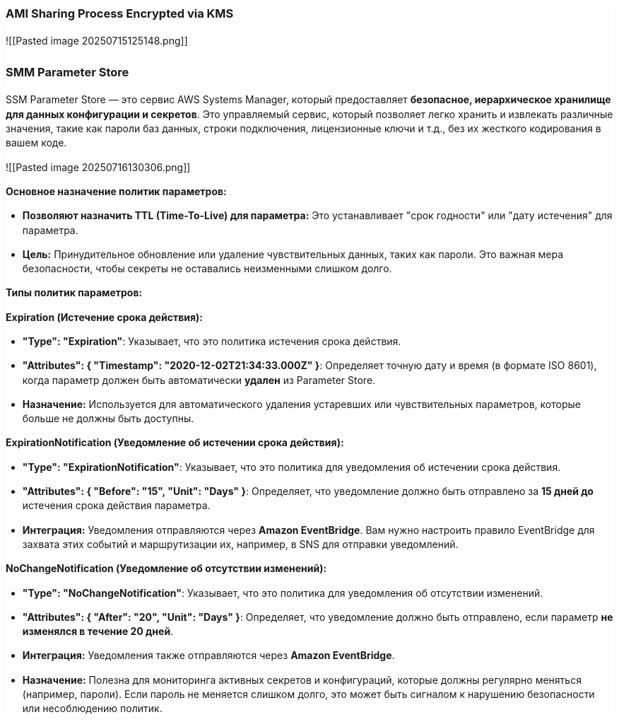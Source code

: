 ### **AMI Sharing Process Encrypted via KMS**

![[Pasted image 20250715125148.png]]


### **SMM Parameter Store**

SSM Parameter Store — это сервис AWS Systems Manager, который предоставляет **безопасное, иерархическое хранилище для данных конфигурации и секретов**. Это управляемый сервис, который позволяет легко хранить и извлекать различные значения, такие как пароли баз данных, строки подключения, лицензионные ключи и т.д., без их жесткого кодирования в вашем коде.

![[Pasted image 20250716130306.png]]

**Основное назначение политик параметров:**

- **Позволяют назначить TTL (Time-To-Live) для параметра:** Это устанавливает "срок годности" или "дату истечения" для параметра.
    
- **Цель:** Принудительное обновление или удаление чувствительных данных, таких как пароли. Это важная мера безопасности, чтобы секреты не оставались неизменными слишком долго.

**Типы политик параметров:**

**Expiration (Истечение срока действия):**

- **"Type": "Expiration"**: Указывает, что это политика истечения срока действия.
    
- **"Attributes": { "Timestamp": "2020-12-02T21:34:33.000Z" }**: Определяет точную дату и время (в формате ISO 8601), когда параметр должен быть автоматически **удален** из Parameter Store.
    
- **Назначение:** Используется для автоматического удаления устаревших или чувствительных параметров, которые больше не должны быть доступны.

**ExpirationNotification (Уведомление об истечении срока действия):**

- **"Type": "ExpirationNotification"**: Указывает, что это политика для уведомления об истечении срока действия.
    
- **"Attributes": { "Before": "15", "Unit": "Days" }**: Определяет, что уведомление должно быть отправлено за **15 дней до** истечения срока действия параметра.
    
- **Интеграция:** Уведомления отправляются через **Amazon EventBridge**. Вам нужно настроить правило EventBridge для захвата этих событий и маршрутизации их, например, в SNS для отправки уведомлений.

**NoChangeNotification (Уведомление об отсутствии изменений):**

- **"Type": "NoChangeNotification"**: Указывает, что это политика для уведомления об отсутствии изменений.
    
- **"Attributes": { "After": "20", "Unit": "Days" }**: Определяет, что уведомление должно быть отправлено, если параметр **не изменялся в течение 20 дней**.
    
- **Интеграция:** Уведомления также отправляются через **Amazon EventBridge**.
    
- **Назначение:** Полезна для мониторинга активных секретов и конфигураций, которые должны регулярно меняться (например, пароли). Если пароль не меняется слишком долго, это может быть сигналом к нарушению безопасности или несоблюдению политик.
